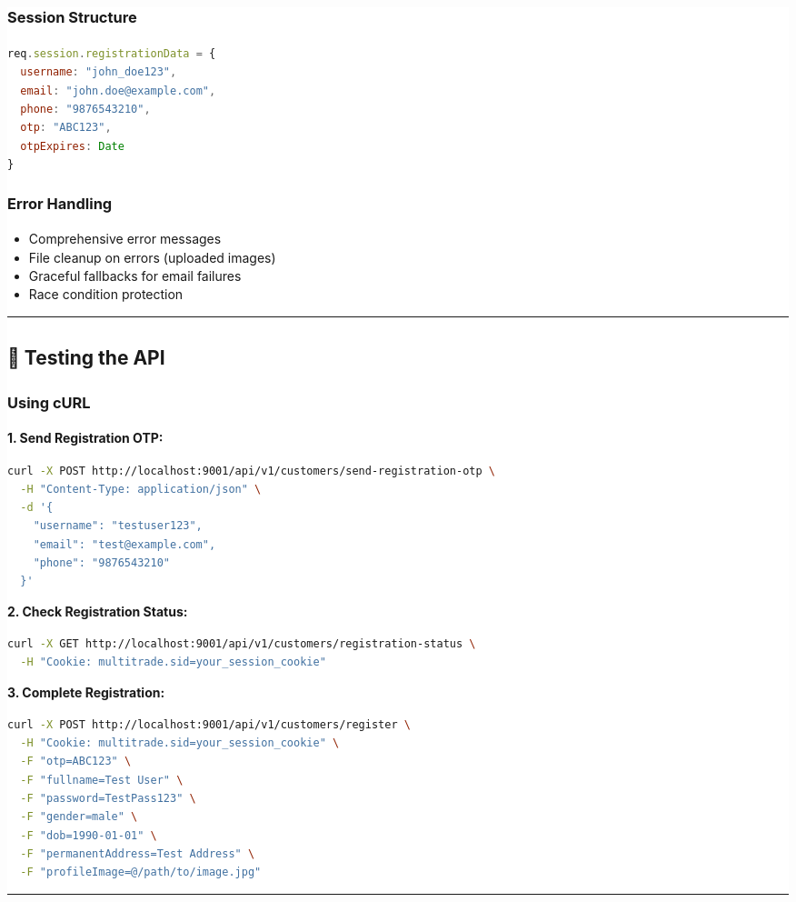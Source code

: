 ### Session Structure
```javascript
req.session.registrationData = {
  username: "john_doe123",
  email: "john.doe@example.com",
  phone: "9876543210",
  otp: "ABC123",
  otpExpires: Date
}
```

### Error Handling
- Comprehensive error messages
- File cleanup on errors (uploaded images)
- Graceful fallbacks for email failures
- Race condition protection

---

## 🧪 Testing the API

### Using cURL

**1. Send Registration OTP:**
```bash
curl -X POST http://localhost:9001/api/v1/customers/send-registration-otp \
  -H "Content-Type: application/json" \
  -d '{
    "username": "testuser123",
    "email": "test@example.com",
    "phone": "9876543210"
  }'
```

**2. Check Registration Status:**
```bash
curl -X GET http://localhost:9001/api/v1/customers/registration-status \
  -H "Cookie: multitrade.sid=your_session_cookie"
```

**3. Complete Registration:**
```bash
curl -X POST http://localhost:9001/api/v1/customers/register \
  -H "Cookie: multitrade.sid=your_session_cookie" \
  -F "otp=ABC123" \
  -F "fullname=Test User" \
  -F "password=TestPass123" \
  -F "gender=male" \
  -F "dob=1990-01-01" \
  -F "permanentAddress=Test Address" \
  -F "profileImage=@/path/to/image.jpg"
```

---